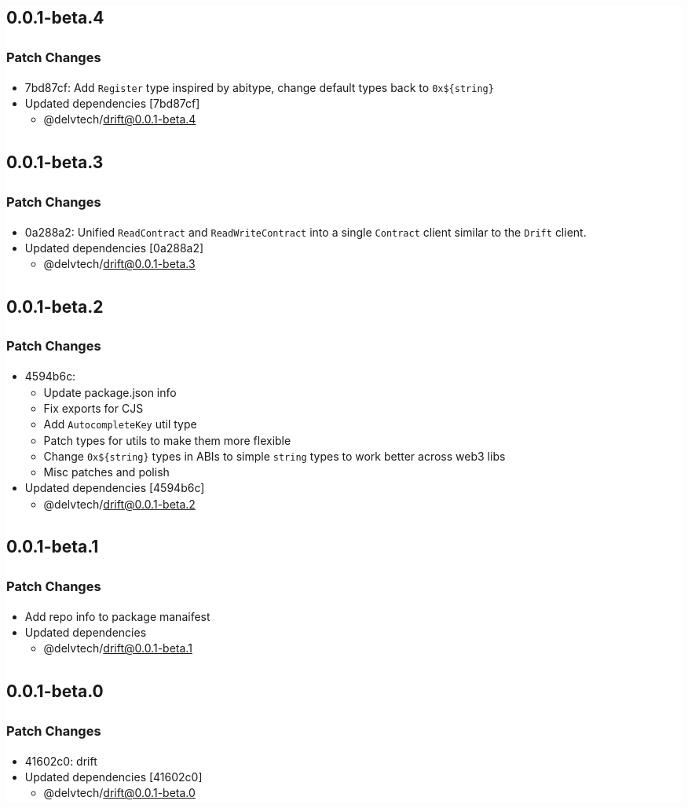 ## 0.0.1-beta.4

### Patch Changes

- 7bd87cf: Add `Register` type inspired by abitype, change default types back to `0x${string}`
- Updated dependencies [7bd87cf]
  - @delvtech/drift@0.0.1-beta.4

## 0.0.1-beta.3

### Patch Changes

- 0a288a2: Unified `ReadContract` and `ReadWriteContract` into a single `Contract` client similar to the `Drift` client.
- Updated dependencies [0a288a2]
  - @delvtech/drift@0.0.1-beta.3

## 0.0.1-beta.2

### Patch Changes

- 4594b6c:
  - Update package.json info
  - Fix exports for CJS
  - Add `AutocompleteKey` util type
  - Patch types for utils to make them more flexible
  - Change `0x${string}` types in ABIs to simple `string` types to work better across web3 libs
  - Misc patches and polish
- Updated dependencies [4594b6c]
  - @delvtech/drift@0.0.1-beta.2

## 0.0.1-beta.1

### Patch Changes

- Add repo info to package manaifest
- Updated dependencies
  - @delvtech/drift@0.0.1-beta.1

## 0.0.1-beta.0

### Patch Changes

- 41602c0: drift
- Updated dependencies [41602c0]
  - @delvtech/drift@0.0.1-beta.0
